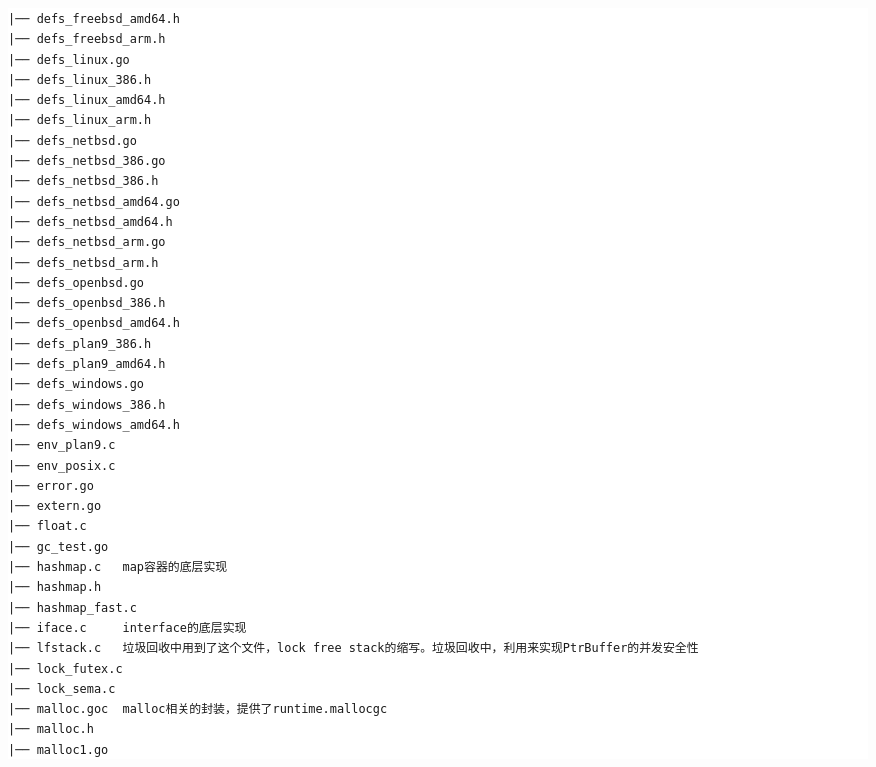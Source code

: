 	|── defs_freebsd_amd64.h
	|── defs_freebsd_arm.h
	|── defs_linux.go
	|── defs_linux_386.h
	|── defs_linux_amd64.h
	|── defs_linux_arm.h
	|── defs_netbsd.go
	|── defs_netbsd_386.go
	|── defs_netbsd_386.h
	|── defs_netbsd_amd64.go
	|── defs_netbsd_amd64.h
	|── defs_netbsd_arm.go
	|── defs_netbsd_arm.h
	|── defs_openbsd.go
	|── defs_openbsd_386.h
	|── defs_openbsd_amd64.h
	|── defs_plan9_386.h
	|── defs_plan9_amd64.h
	|── defs_windows.go
	|── defs_windows_386.h
	|── defs_windows_amd64.h
	|── env_plan9.c
	|── env_posix.c
	|── error.go
	|── extern.go
	|── float.c
	|── gc_test.go
	|── hashmap.c 	map容器的底层实现
	|── hashmap.h
	|── hashmap_fast.c
	|── iface.c 	interface的底层实现
	|── lfstack.c 	垃圾回收中用到了这个文件，lock free stack的缩写。垃圾回收中，利用来实现PtrBuffer的并发安全性
	|── lock_futex.c
	|── lock_sema.c
	|── malloc.goc 	malloc相关的封装，提供了runtime.mallocgc
	|── malloc.h
	|── malloc1.go